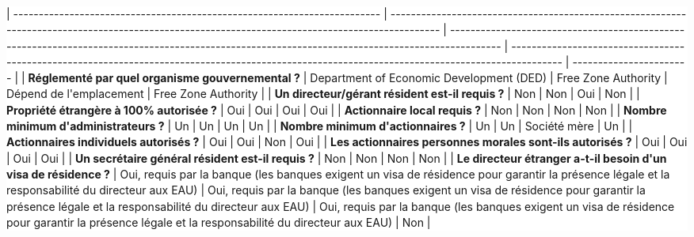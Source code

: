 | ------------------------------------------------------------------------ | ----------------------------------------------------------------------------------------------------------------------------------------------- | ----------------------------------------------------------------------------------------------------------------------------------------------- | ----------------------------------------------------------------------------------------------------------------------------------------------- | ----------------------- |
| **Réglementé par quel organisme gouvernemental ?**                       | Department of Economic Development (DED)                                                                                                        | Free Zone Authority                                                                                                                             | Dépend de l'emplacement                                                                                                                         | Free Zone Authority     |
| **Un directeur/gérant résident est-il requis ?**                         | Non                                                                                                                                             | Non                                                                                                                                             | Oui                                                                                                                                             | Non                     |
| **Propriété étrangère à 100% autorisée ?**                               | Oui                                                                                                                                             | Oui                                                                                                                                             | Oui                                                                                                                                             | Oui                     |
| **Actionnaire local requis ?**                                           | Non                                                                                                                                             | Non                                                                                                                                             | Non                                                                                                                                             | Non                     |
| **Nombre minimum d'administrateurs ?**                                   | Un                                                                                                                                              | Un                                                                                                                                              | Un                                                                                                                                              | Un                      |
| **Nombre minimum d'actionnaires ?**                                      | Un                                                                                                                                              | Un                                                                                                                                              | Société mère                                                                                                                                    | Un                      |
| **Actionnaires individuels autorisés ?**                                 | Oui                                                                                                                                             | Oui                                                                                                                                             | Non                                                                                                                                             | Oui                     |
| **Les actionnaires personnes morales sont-ils autorisés ?**              | Oui                                                                                                                                             | Oui                                                                                                                                             | Oui                                                                                                                                             | Oui                     |
| **Un secrétaire général résident est-il requis ?**                       | Non                                                                                                                                             | Non                                                                                                                                             | Non                                                                                                                                             | Non                     |
| **Le directeur étranger a-t-il besoin d'un visa de résidence ?**         | Oui, requis par la banque (les banques exigent un visa de résidence pour garantir la présence légale et la responsabilité du directeur aux EAU) | Oui, requis par la banque (les banques exigent un visa de résidence pour garantir la présence légale et la responsabilité du directeur aux EAU) | Oui, requis par la banque (les banques exigent un visa de résidence pour garantir la présence légale et la responsabilité du directeur aux EAU) | Non                     |